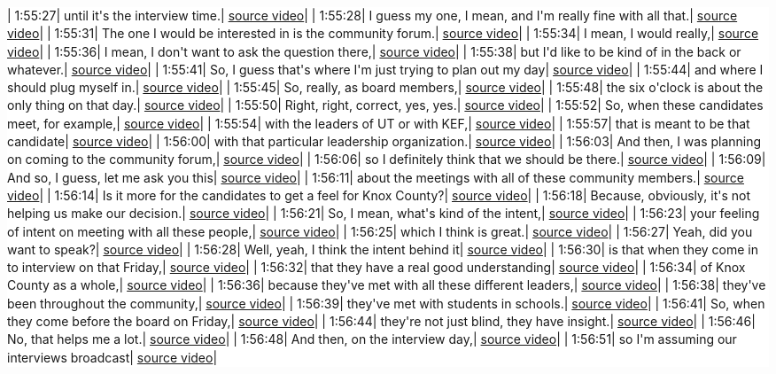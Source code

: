 | 1:55:27| until it's the interview time.| [source video](https://archive.org/details/school-board-264-220207?start=6927)|
| 1:55:28| I guess my one, I mean, and I'm really fine with all that.| [source video](https://archive.org/details/school-board-264-220207?start=6928)|
| 1:55:31| The one I would be interested in is the community forum.| [source video](https://archive.org/details/school-board-264-220207?start=6931)|
| 1:55:34| I mean, I would really,| [source video](https://archive.org/details/school-board-264-220207?start=6934)|
| 1:55:36| I mean, I don't want to ask the question there,| [source video](https://archive.org/details/school-board-264-220207?start=6936)|
| 1:55:38| but I'd like to be kind of in the back or whatever.| [source video](https://archive.org/details/school-board-264-220207?start=6938)|
| 1:55:41| So, I guess that's where I'm just trying to plan out my day| [source video](https://archive.org/details/school-board-264-220207?start=6941)|
| 1:55:44| and where I should plug myself in.| [source video](https://archive.org/details/school-board-264-220207?start=6944)|
| 1:55:45| So, really, as board members,| [source video](https://archive.org/details/school-board-264-220207?start=6945)|
| 1:55:48| the six o'clock is about the only thing on that day.| [source video](https://archive.org/details/school-board-264-220207?start=6948)|
| 1:55:50| Right, right, correct, yes, yes.| [source video](https://archive.org/details/school-board-264-220207?start=6950)|
| 1:55:52| So, when these candidates meet, for example,| [source video](https://archive.org/details/school-board-264-220207?start=6952)|
| 1:55:54| with the leaders of UT or with KEF,| [source video](https://archive.org/details/school-board-264-220207?start=6954)|
| 1:55:57| that is meant to be that candidate| [source video](https://archive.org/details/school-board-264-220207?start=6957)|
| 1:56:00| with that particular leadership organization.| [source video](https://archive.org/details/school-board-264-220207?start=6960)|
| 1:56:03| And then, I was planning on coming to the community forum,| [source video](https://archive.org/details/school-board-264-220207?start=6963)|
| 1:56:06| so I definitely think that we should be there.| [source video](https://archive.org/details/school-board-264-220207?start=6966)|
| 1:56:09| And so, I guess, let me ask you this| [source video](https://archive.org/details/school-board-264-220207?start=6969)|
| 1:56:11| about the meetings with all of these community members.| [source video](https://archive.org/details/school-board-264-220207?start=6971)|
| 1:56:14| Is it more for the candidates to get a feel for Knox County?| [source video](https://archive.org/details/school-board-264-220207?start=6974)|
| 1:56:18| Because, obviously, it's not helping us make our decision.| [source video](https://archive.org/details/school-board-264-220207?start=6978)|
| 1:56:21| So, I mean, what's kind of the intent,| [source video](https://archive.org/details/school-board-264-220207?start=6981)|
| 1:56:23| your feeling of intent on meeting with all these people,| [source video](https://archive.org/details/school-board-264-220207?start=6983)|
| 1:56:25| which I think is great.| [source video](https://archive.org/details/school-board-264-220207?start=6985)|
| 1:56:27| Yeah, did you want to speak?| [source video](https://archive.org/details/school-board-264-220207?start=6987)|
| 1:56:28| Well, yeah, I think the intent behind it| [source video](https://archive.org/details/school-board-264-220207?start=6988)|
| 1:56:30| is that when they come in to interview on that Friday,| [source video](https://archive.org/details/school-board-264-220207?start=6990)|
| 1:56:32| that they have a real good understanding| [source video](https://archive.org/details/school-board-264-220207?start=6992)|
| 1:56:34| of Knox County as a whole,| [source video](https://archive.org/details/school-board-264-220207?start=6994)|
| 1:56:36| because they've met with all these different leaders,| [source video](https://archive.org/details/school-board-264-220207?start=6996)|
| 1:56:38| they've been throughout the community,| [source video](https://archive.org/details/school-board-264-220207?start=6998)|
| 1:56:39| they've met with students in schools.| [source video](https://archive.org/details/school-board-264-220207?start=6999)|
| 1:56:41| So, when they come before the board on Friday,| [source video](https://archive.org/details/school-board-264-220207?start=7001)|
| 1:56:44| they're not just blind, they have insight.| [source video](https://archive.org/details/school-board-264-220207?start=7004)|
| 1:56:46| No, that helps me a lot.| [source video](https://archive.org/details/school-board-264-220207?start=7006)|
| 1:56:48| And then, on the interview day,| [source video](https://archive.org/details/school-board-264-220207?start=7008)|
| 1:56:51| so I'm assuming our interviews broadcast| [source video](https://archive.org/details/school-board-264-220207?start=7011)|